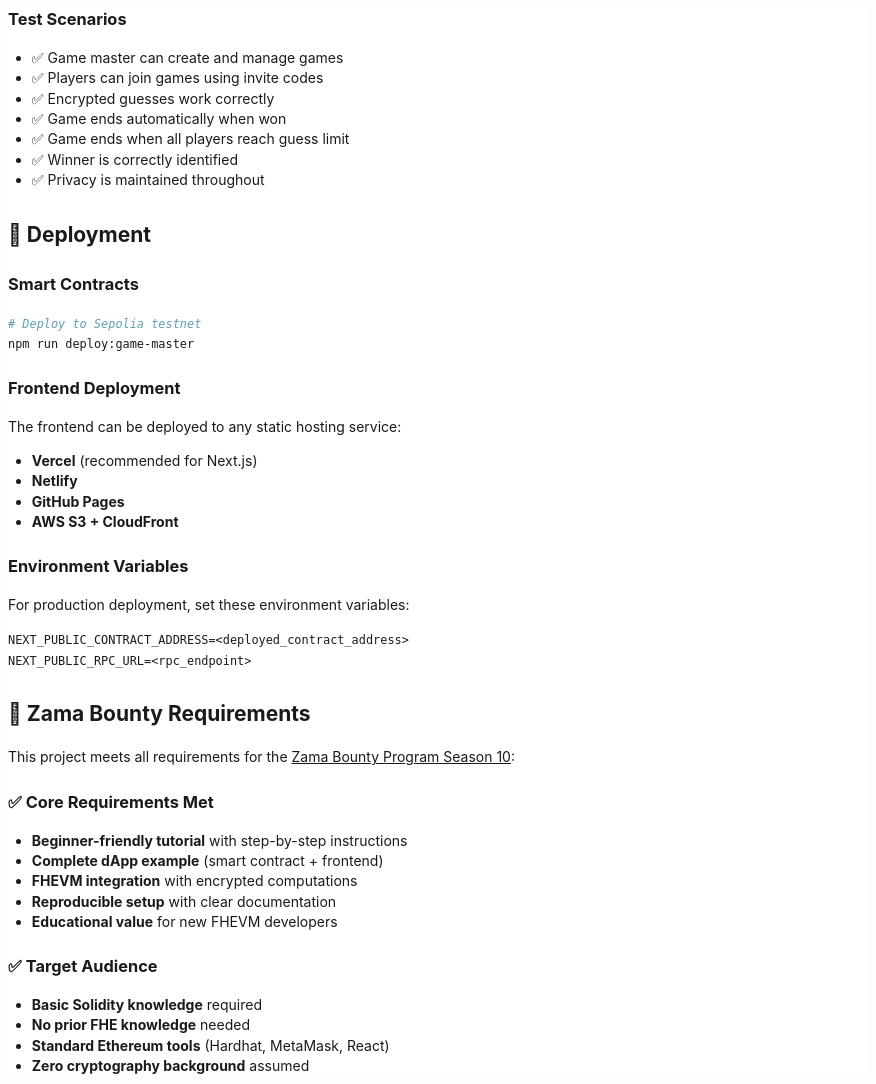 ### Test Scenarios

- ✅ Game master can create and manage games
- ✅ Players can join games using invite codes
- ✅ Encrypted guesses work correctly
- ✅ Game ends automatically when won
- ✅ Game ends when all players reach guess limit
- ✅ Winner is correctly identified
- ✅ Privacy is maintained throughout

## 🚀 Deployment

### Smart Contracts

```bash
# Deploy to Sepolia testnet
npm run deploy:game-master
```

### Frontend Deployment

The frontend can be deployed to any static hosting service:

- **Vercel** (recommended for Next.js)
- **Netlify**
- **GitHub Pages**
- **AWS S3 + CloudFront**

### Environment Variables

For production deployment, set these environment variables:

```env
NEXT_PUBLIC_CONTRACT_ADDRESS=<deployed_contract_address>
NEXT_PUBLIC_RPC_URL=<rpc_endpoint>
```

## 🎯 Zama Bounty Requirements

This project meets all requirements for the [Zama Bounty Program Season 10](https://www.zama.ai/post/zama-bounty-program-season-10-create-a-hello-fhevm-tutorial):

### ✅ Core Requirements Met

- **Beginner-friendly tutorial** with step-by-step instructions
- **Complete dApp example** (smart contract + frontend)
- **FHEVM integration** with encrypted computations
- **Reproducible setup** with clear documentation
- **Educational value** for new FHEVM developers

### ✅ Target Audience

- **Basic Solidity knowledge** required
- **No prior FHE knowledge** needed
- **Standard Ethereum tools** (Hardhat, MetaMask, React)
- **Zero cryptography background** assumed

